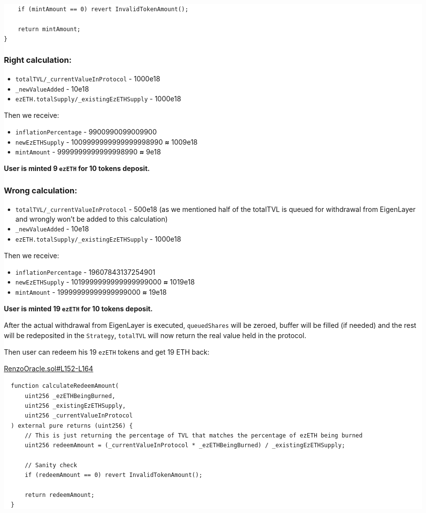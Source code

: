 ```solidity
    if (mintAmount == 0) revert InvalidTokenAmount();

    return mintAmount;
}
```

### Right calculation:

- `totalTVL/_currentValueInProtocol` - 1000e18
- `_newValueAdded` - 10e18
- `ezETH.totalSupply/_existingEzETHSupply` - 1000e18

Then we receive:

- `inflationPercentage` - 9900990099009900
- `newEzETHSupply` - 1009999999999999998990 **≈** 1009e18
- `mintAmount` - 9999999999999998990 **≈** 9e18

**User is minted 9 `ezETH` for 10 tokens deposit.**

### Wrong calculation:

- `totalTVL/_currentValueInProtocol` - 500e18 (as we mentioned half of the totalTVL is queued for withdrawal from EigenLayer and wrongly won’t be added to this calculation)
- `_newValueAdded` - 10e18
- `ezETH.totalSupply/_existingEzETHSupply` - 1000e18

Then we receive:

- `inflationPercentage` - 19607843137254901
- `newEzETHSupply` - 1019999999999999999000 **≈** 1019e18
- `mintAmount` - 19999999999999999000 **≈** 19e18

**User is minted 19 `ezETH` for 10 tokens deposit.**

After the actual withdrawal from EigenLayer is executed, `queuedShares` will be zeroed, buffer will be filled (if needed) and the rest will be redeposited in the `Strategy`, `totalTVL` will now return the real value held in the protocol.

Then user can redeem his 19 `ezETH` tokens and get 19 ETH back:

[RenzoOracle.sol#L152-L164](https://github.com/code-423n4/2024-04-renzo/blob/519e518f2d8dec9acf6482b84a181e403070d22d/contracts/Oracle/RenzoOracle.sol#L152-L164)

```solidity
  function calculateRedeemAmount(
      uint256 _ezETHBeingBurned,
      uint256 _existingEzETHSupply,
      uint256 _currentValueInProtocol
  ) external pure returns (uint256) {
      // This is just returning the percentage of TVL that matches the percentage of ezETH being burned
      uint256 redeemAmount = (_currentValueInProtocol * _ezETHBeingBurned) / _existingEzETHSupply;

      // Sanity check
      if (redeemAmount == 0) revert InvalidTokenAmount();

      return redeemAmount;
  }
```
